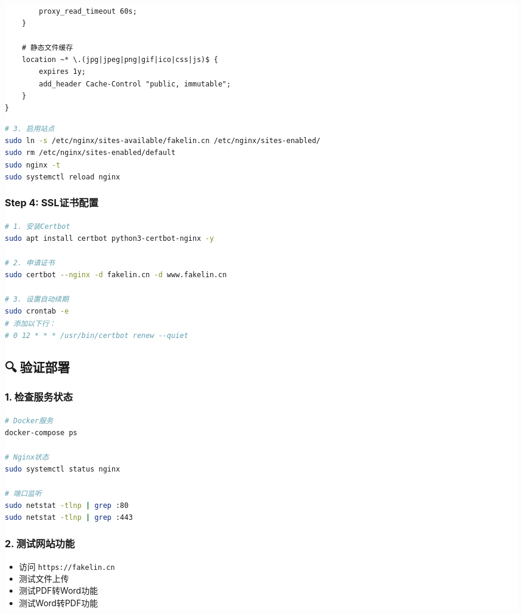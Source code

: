 ```nginx
        proxy_read_timeout 60s;
    }
    
    # 静态文件缓存
    location ~* \.(jpg|jpeg|png|gif|ico|css|js)$ {
        expires 1y;
        add_header Cache-Control "public, immutable";
    }
}
```

```bash
# 3. 启用站点
sudo ln -s /etc/nginx/sites-available/fakelin.cn /etc/nginx/sites-enabled/
sudo rm /etc/nginx/sites-enabled/default
sudo nginx -t
sudo systemctl reload nginx
```

### Step 4: SSL证书配置

```bash
# 1. 安装Certbot
sudo apt install certbot python3-certbot-nginx -y

# 2. 申请证书
sudo certbot --nginx -d fakelin.cn -d www.fakelin.cn

# 3. 设置自动续期
sudo crontab -e
# 添加以下行：
# 0 12 * * * /usr/bin/certbot renew --quiet
```

## 🔍 验证部署

### 1. 检查服务状态
```bash
# Docker服务
docker-compose ps

# Nginx状态
sudo systemctl status nginx

# 端口监听
sudo netstat -tlnp | grep :80
sudo netstat -tlnp | grep :443
```

### 2. 测试网站功能
- 访问 `https://fakelin.cn`
- 测试文件上传
- 测试PDF转Word功能
- 测试Word转PDF功能
